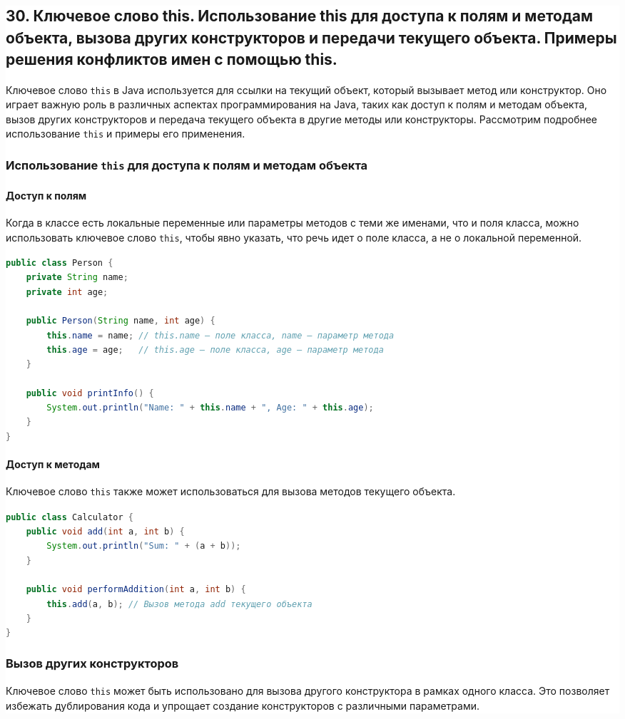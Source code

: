 ## 30. Ключевое слово this. Использование this для доступа к полям и методам объекта, вызова других конструкторов и передачи текущего объекта. Примеры решения конфликтов имен с помощью this.
Ключевое слово `this` в Java используется для ссылки на текущий объект, который вызывает метод или конструктор. Оно играет важную роль в различных аспектах программирования на Java, таких как доступ к полям и методам объекта, вызов других конструкторов и передача текущего объекта в другие методы или конструкторы. Рассмотрим подробнее использование `this` и примеры его применения.

### Использование `this` для доступа к полям и методам объекта

#### Доступ к полям

Когда в классе есть локальные переменные или параметры методов с теми же именами, что и поля класса, можно использовать ключевое слово `this`, чтобы явно указать, что речь идет о поле класса, а не о локальной переменной.

```java
public class Person {
    private String name;
    private int age;

    public Person(String name, int age) {
        this.name = name; // this.name — поле класса, name — параметр метода
        this.age = age;   // this.age — поле класса, age — параметр метода
    }

    public void printInfo() {
        System.out.println("Name: " + this.name + ", Age: " + this.age);
    }
}
```

#### Доступ к методам

Ключевое слово `this` также может использоваться для вызова методов текущего объекта.

```java
public class Calculator {
    public void add(int a, int b) {
        System.out.println("Sum: " + (a + b));
    }

    public void performAddition(int a, int b) {
        this.add(a, b); // Вызов метода add текущего объекта
    }
}
```

### Вызов других конструкторов

Ключевое слово `this` может быть использовано для вызова другого конструктора в рамках одного класса. Это позволяет избежать дублирования кода и упрощает создание конструкторов с различными параметрами.
